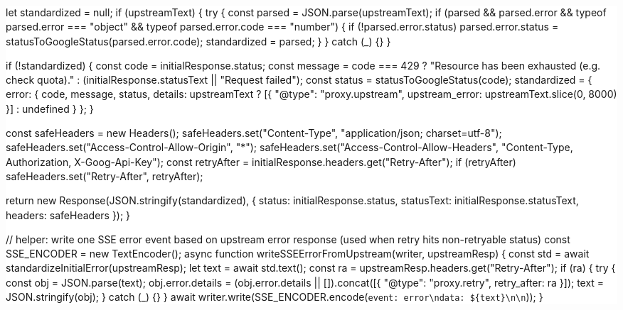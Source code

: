   let standardized = null;
  if (upstreamText) {
    try {
      const parsed = JSON.parse(upstreamText);
      if (parsed && parsed.error && typeof parsed.error === "object" && typeof parsed.error.code === "number") {
        if (!parsed.error.status) parsed.error.status = statusToGoogleStatus(parsed.error.code);
        standardized = parsed;
      }
    } catch (_) {}
  }

  if (!standardized) {
    const code = initialResponse.status;
    const message = code === 429 ? "Resource has been exhausted (e.g. check quota)." : (initialResponse.statusText || "Request failed");
    const status = statusToGoogleStatus(code);
    standardized = {
      error: {
        code,
        message,
        status,
        details: upstreamText ? [{ "@type": "proxy.upstream", upstream_error: upstreamText.slice(0, 8000) }] : undefined
      }
    };
  }

  const safeHeaders = new Headers();
  safeHeaders.set("Content-Type", "application/json; charset=utf-8");
  safeHeaders.set("Access-Control-Allow-Origin", "*");
  safeHeaders.set("Access-Control-Allow-Headers", "Content-Type, Authorization, X-Goog-Api-Key");
  const retryAfter = initialResponse.headers.get("Retry-After");
  if (retryAfter) safeHeaders.set("Retry-After", retryAfter);

  return new Response(JSON.stringify(standardized), {
    status: initialResponse.status,
    statusText: initialResponse.statusText,
    headers: safeHeaders
  });
}

// helper: write one SSE error event based on upstream error response (used when retry hits non-retryable status)
const SSE_ENCODER = new TextEncoder();
async function writeSSEErrorFromUpstream(writer, upstreamResp) {
  const std = await standardizeInitialError(upstreamResp);
  let text = await std.text();
  const ra = upstreamResp.headers.get("Retry-After");
  if (ra) {
    try {
      const obj = JSON.parse(text);
      obj.error.details = (obj.error.details || []).concat([{ "@type": "proxy.retry", retry_after: ra }]);
      text = JSON.stringify(obj);
    } catch (_) {}
  }
  await writer.write(SSE_ENCODER.encode(`event: error\ndata: ${text}\n\n`));
}
